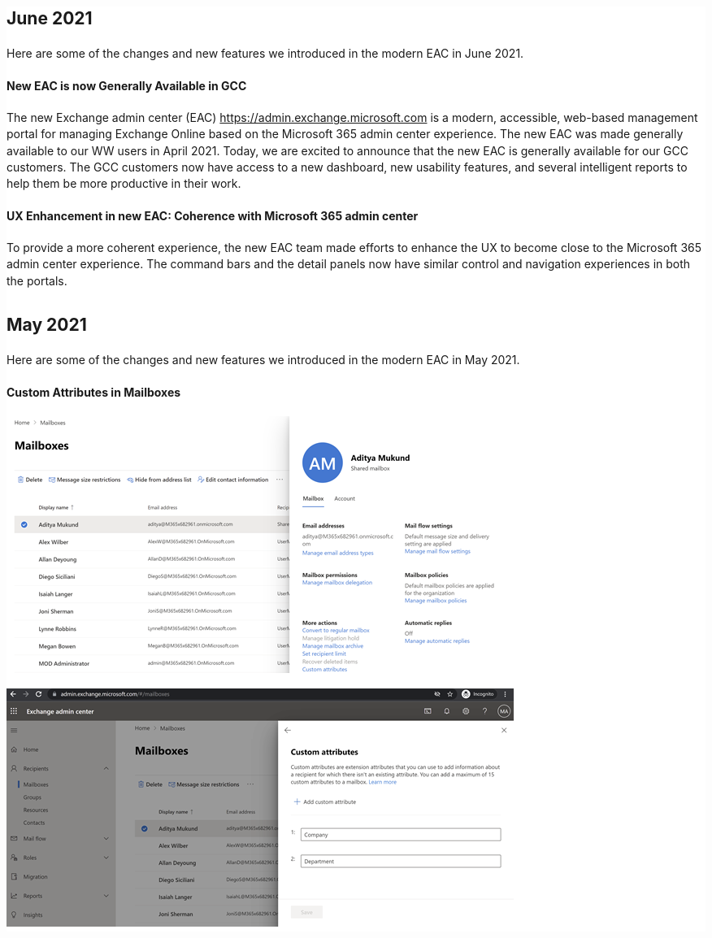 ## June 2021

Here are some of the changes and new features we introduced in the modern EAC in June 2021.

#### New EAC is now Generally Available in GCC

The new Exchange admin center (EAC) https://admin.exchange.microsoft.com is a modern, accessible, web-based management portal for managing Exchange Online based on the Microsoft 365 admin center experience. The new EAC was made generally available to our WW users in April 2021. Today, we are excited to announce that the new EAC is generally available for our GCC customers.
The GCC customers now have access to a new dashboard, new usability features, and several intelligent reports to help them be more productive in their work.

#### UX Enhancement in new EAC: Coherence with Microsoft 365 admin center

To provide a more coherent experience, the new EAC team made efforts to enhance the UX to become close to the Microsoft 365 admin center experience. The command bars and the detail panels now have similar control and navigation experiences in both the portals.


## May 2021
Here are some of the changes and new features we introduced in the modern EAC in May 2021.

#### Custom Attributes in Mailboxes

![custom attributes in mailboxes](media/eac-custom-attributes-mailboxes.png)

![customer attributes in mailboxes editing panel](media/eac-customer-attributes-flyout-panel.png)
